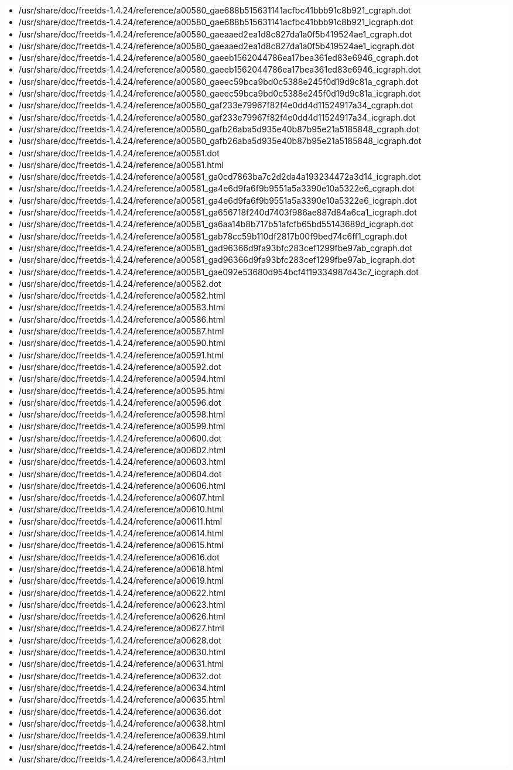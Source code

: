 * /usr/share/doc/freetds-1.4.24/reference/a00580_gae688b515631141acfbc41bbb91c8b921_cgraph.dot
* /usr/share/doc/freetds-1.4.24/reference/a00580_gae688b515631141acfbc41bbb91c8b921_icgraph.dot
* /usr/share/doc/freetds-1.4.24/reference/a00580_gaeaaed2ea1d8c827da1a0f5b419524ae1_cgraph.dot
* /usr/share/doc/freetds-1.4.24/reference/a00580_gaeaaed2ea1d8c827da1a0f5b419524ae1_icgraph.dot
* /usr/share/doc/freetds-1.4.24/reference/a00580_gaeeb1562044786ea17bea361ed83e6946_cgraph.dot
* /usr/share/doc/freetds-1.4.24/reference/a00580_gaeeb1562044786ea17bea361ed83e6946_icgraph.dot
* /usr/share/doc/freetds-1.4.24/reference/a00580_gaeec59bca9bd0c5388e245f0d19d9c81a_cgraph.dot
* /usr/share/doc/freetds-1.4.24/reference/a00580_gaeec59bca9bd0c5388e245f0d19d9c81a_icgraph.dot
* /usr/share/doc/freetds-1.4.24/reference/a00580_gaf233e79967f82f4e0dd4d11524917a34_cgraph.dot
* /usr/share/doc/freetds-1.4.24/reference/a00580_gaf233e79967f82f4e0dd4d11524917a34_icgraph.dot
* /usr/share/doc/freetds-1.4.24/reference/a00580_gafb26aba5d935e40b87b95e21a5185848_cgraph.dot
* /usr/share/doc/freetds-1.4.24/reference/a00580_gafb26aba5d935e40b87b95e21a5185848_icgraph.dot
* /usr/share/doc/freetds-1.4.24/reference/a00581.dot
* /usr/share/doc/freetds-1.4.24/reference/a00581.html
* /usr/share/doc/freetds-1.4.24/reference/a00581_ga0cd7863ba7c2d2da4a193234472a3d14_icgraph.dot
* /usr/share/doc/freetds-1.4.24/reference/a00581_ga4e6d9fa6f9b9551a5a3390e10a5322e6_cgraph.dot
* /usr/share/doc/freetds-1.4.24/reference/a00581_ga4e6d9fa6f9b9551a5a3390e10a5322e6_icgraph.dot
* /usr/share/doc/freetds-1.4.24/reference/a00581_ga656718f240d7403f986ae887d84a6ca1_icgraph.dot
* /usr/share/doc/freetds-1.4.24/reference/a00581_ga6aa14b8b717b51afcfb65bd55143689d_icgraph.dot
* /usr/share/doc/freetds-1.4.24/reference/a00581_gab78cc59b110df2817b00f9bed74c6ff1_cgraph.dot
* /usr/share/doc/freetds-1.4.24/reference/a00581_gad96366d9fa93bfc283cef1299fbe97ab_cgraph.dot
* /usr/share/doc/freetds-1.4.24/reference/a00581_gad96366d9fa93bfc283cef1299fbe97ab_icgraph.dot
* /usr/share/doc/freetds-1.4.24/reference/a00581_gae092e53680d954bcf4f19334987d43c7_icgraph.dot
* /usr/share/doc/freetds-1.4.24/reference/a00582.dot
* /usr/share/doc/freetds-1.4.24/reference/a00582.html
* /usr/share/doc/freetds-1.4.24/reference/a00583.html
* /usr/share/doc/freetds-1.4.24/reference/a00586.html
* /usr/share/doc/freetds-1.4.24/reference/a00587.html
* /usr/share/doc/freetds-1.4.24/reference/a00590.html
* /usr/share/doc/freetds-1.4.24/reference/a00591.html
* /usr/share/doc/freetds-1.4.24/reference/a00592.dot
* /usr/share/doc/freetds-1.4.24/reference/a00594.html
* /usr/share/doc/freetds-1.4.24/reference/a00595.html
* /usr/share/doc/freetds-1.4.24/reference/a00596.dot
* /usr/share/doc/freetds-1.4.24/reference/a00598.html
* /usr/share/doc/freetds-1.4.24/reference/a00599.html
* /usr/share/doc/freetds-1.4.24/reference/a00600.dot
* /usr/share/doc/freetds-1.4.24/reference/a00602.html
* /usr/share/doc/freetds-1.4.24/reference/a00603.html
* /usr/share/doc/freetds-1.4.24/reference/a00604.dot
* /usr/share/doc/freetds-1.4.24/reference/a00606.html
* /usr/share/doc/freetds-1.4.24/reference/a00607.html
* /usr/share/doc/freetds-1.4.24/reference/a00610.html
* /usr/share/doc/freetds-1.4.24/reference/a00611.html
* /usr/share/doc/freetds-1.4.24/reference/a00614.html
* /usr/share/doc/freetds-1.4.24/reference/a00615.html
* /usr/share/doc/freetds-1.4.24/reference/a00616.dot
* /usr/share/doc/freetds-1.4.24/reference/a00618.html
* /usr/share/doc/freetds-1.4.24/reference/a00619.html
* /usr/share/doc/freetds-1.4.24/reference/a00622.html
* /usr/share/doc/freetds-1.4.24/reference/a00623.html
* /usr/share/doc/freetds-1.4.24/reference/a00626.html
* /usr/share/doc/freetds-1.4.24/reference/a00627.html
* /usr/share/doc/freetds-1.4.24/reference/a00628.dot
* /usr/share/doc/freetds-1.4.24/reference/a00630.html
* /usr/share/doc/freetds-1.4.24/reference/a00631.html
* /usr/share/doc/freetds-1.4.24/reference/a00632.dot
* /usr/share/doc/freetds-1.4.24/reference/a00634.html
* /usr/share/doc/freetds-1.4.24/reference/a00635.html
* /usr/share/doc/freetds-1.4.24/reference/a00636.dot
* /usr/share/doc/freetds-1.4.24/reference/a00638.html
* /usr/share/doc/freetds-1.4.24/reference/a00639.html
* /usr/share/doc/freetds-1.4.24/reference/a00642.html
* /usr/share/doc/freetds-1.4.24/reference/a00643.html